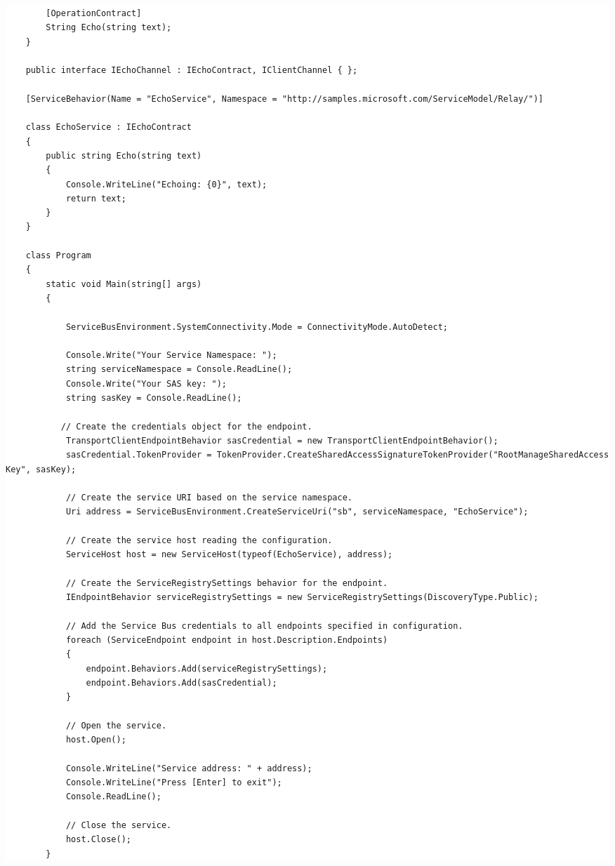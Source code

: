 ```
        [OperationContract]
        String Echo(string text);
    }

    public interface IEchoChannel : IEchoContract, IClientChannel { };

    [ServiceBehavior(Name = "EchoService", Namespace = "http://samples.microsoft.com/ServiceModel/Relay/")]

    class EchoService : IEchoContract
    {
        public string Echo(string text)
        {
            Console.WriteLine("Echoing: {0}", text);
            return text;
        }
    }

    class Program
    {
        static void Main(string[] args)
        {

            ServiceBusEnvironment.SystemConnectivity.Mode = ConnectivityMode.AutoDetect;         
          
            Console.Write("Your Service Namespace: ");
            string serviceNamespace = Console.ReadLine();
            Console.Write("Your SAS key: ");
            string sasKey = Console.ReadLine();

           // Create the credentials object for the endpoint.
            TransportClientEndpointBehavior sasCredential = new TransportClientEndpointBehavior();
            sasCredential.TokenProvider = TokenProvider.CreateSharedAccessSignatureTokenProvider("RootManageSharedAccessKey", sasKey);

            // Create the service URI based on the service namespace.
            Uri address = ServiceBusEnvironment.CreateServiceUri("sb", serviceNamespace, "EchoService");

            // Create the service host reading the configuration.
            ServiceHost host = new ServiceHost(typeof(EchoService), address);

            // Create the ServiceRegistrySettings behavior for the endpoint.
            IEndpointBehavior serviceRegistrySettings = new ServiceRegistrySettings(DiscoveryType.Public);

            // Add the Service Bus credentials to all endpoints specified in configuration.
            foreach (ServiceEndpoint endpoint in host.Description.Endpoints)
            {
                endpoint.Behaviors.Add(serviceRegistrySettings);
                endpoint.Behaviors.Add(sasCredential);
            }
            
            // Open the service.
            host.Open();

            Console.WriteLine("Service address: " + address);
            Console.WriteLine("Press [Enter] to exit");
            Console.ReadLine();

            // Close the service.
            host.Close();
        }
```

[Azure Management Portal]: http://manage.windowsazure.cn